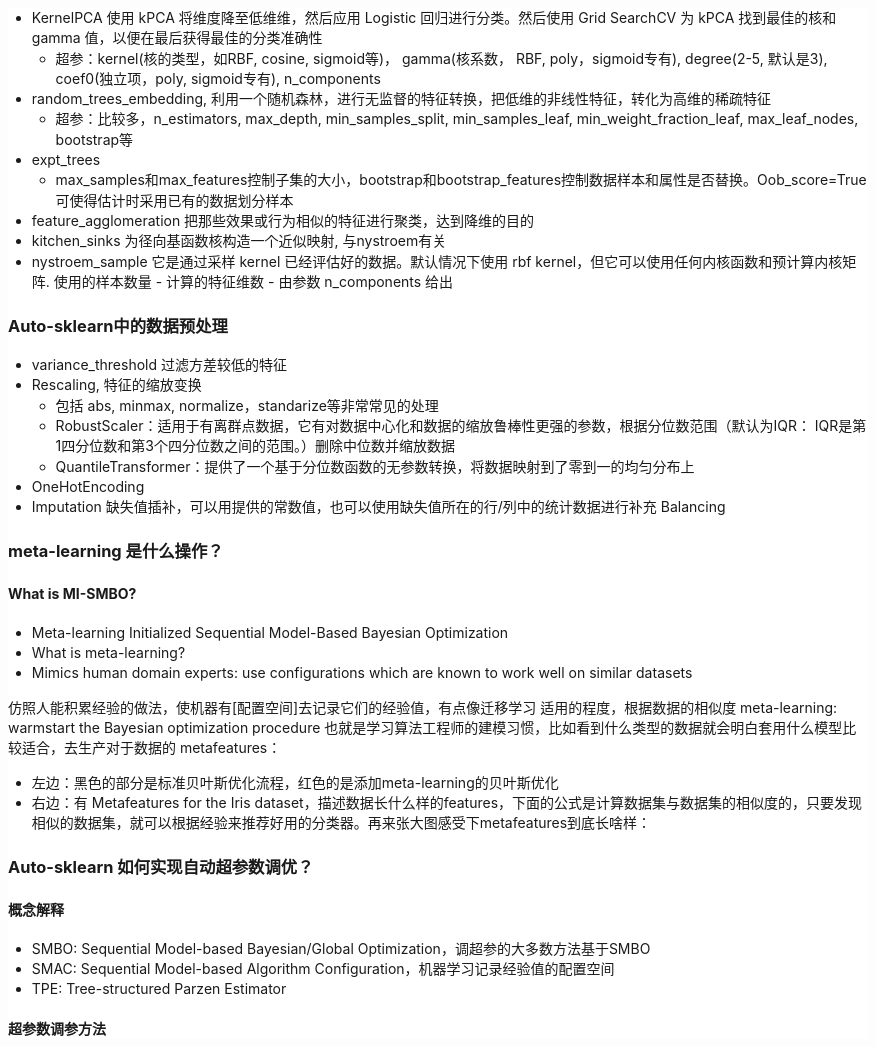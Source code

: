 - KernelPCA 使用 kPCA 将维度降至低维维，然后应用 Logistic 回归进行分类。然后使用 Grid SearchCV 为 kPCA 找到最佳的核和 gamma 值，以便在最后获得最佳的分类准确性
  - 超参：kernel(核的类型，如RBF, cosine, sigmoid等)， gamma(核系数， RBF, poly，sigmoid专有), degree(2-5, 默认是3), coef0(独立项，poly, sigmoid专有), n_components
- random_trees_embedding, 利用一个随机森林，进行无监督的特征转换，把低维的非线性特征，转化为高维的稀疏特征
    - 超参：比较多，n_estimators, max_depth, min_samples_split, min_samples_leaf, min_weight_fraction_leaf, max_leaf_nodes, bootstrap等
- expt_trees
  - max_samples和max_features控制子集的大小，bootstrap和bootstrap_features控制数据样本和属性是否替换。Oob_score=True可使得估计时采用已有的数据划分样本
- feature_agglomeration 把那些效果或行为相似的特征进行聚类，达到降维的目的
- kitchen_sinks 为径向基函数核构造一个近似映射, 与nystroem有关
- nystroem_sample 它是通过采样 kernel 已经评估好的数据。默认情况下使用 rbf kernel，但它可以使用任何内核函数和预计算内核矩阵. 使用的样本数量 - 计算的特征维数 - 由参数 n_components 给出

### Auto-sklearn中的数据预处理

- variance_threshold 过滤方差较低的特征
- Rescaling, 特征的缩放变换
    - 包括 abs, minmax, normalize，standarize等非常常见的处理
  - RobustScaler：适用于有离群点数据，它有对数据中心化和数据的缩放鲁棒性更强的参数，根据分位数范围（默认为IQR： IQR是第1四分位数和第3个四分位数之间的范围。）删除中位数并缩放数据
  - QuantileTransformer：提供了一个基于分位数函数的无参数转换，将数据映射到了零到一的均匀分布上
- OneHotEncoding
- Imputation 缺失值插补，可以用提供的常数值，也可以使用缺失值所在的行/列中的统计数据进行补充
Balancing

### meta-learning 是什么操作？

#### What is MI-SMBO?
- Meta-learning Initialized Sequential Model-Based Bayesian Optimization
- What is meta-learning?
- Mimics human domain experts: use configurations which are known to work well on similar datasets

仿照人能积累经验的做法，使机器有[配置空间]去记录它们的经验值，有点像迁移学习
适用的程度，根据数据的相似度
meta-learning: warmstart the Bayesian optimization procedure
也就是学习算法工程师的建模习惯，比如看到什么类型的数据就会明白套用什么模型比较适合，去生产对于数据的 metafeatures：

- 左边：黑色的部分是标准贝叶斯优化流程，红色的是添加meta-learning的贝叶斯优化
- 右边：有 Metafeatures for the Iris dataset，描述数据长什么样的features，下面的公式是计算数据集与数据集的相似度的，只要发现相似的数据集，就可以根据经验来推荐好用的分类器。再来张大图感受下metafeatures到底长啥样：


### Auto-sklearn 如何实现自动超参数调优？

#### 概念解释

- SMBO: Sequential Model-based Bayesian/Global Optimization，调超参的大多数方法基于SMBO
- SMAC: Sequential Model-based Algorithm Configuration，机器学习记录经验值的配置空间
- TPE: Tree-structured Parzen Estimator

#### 超参数调参方法
